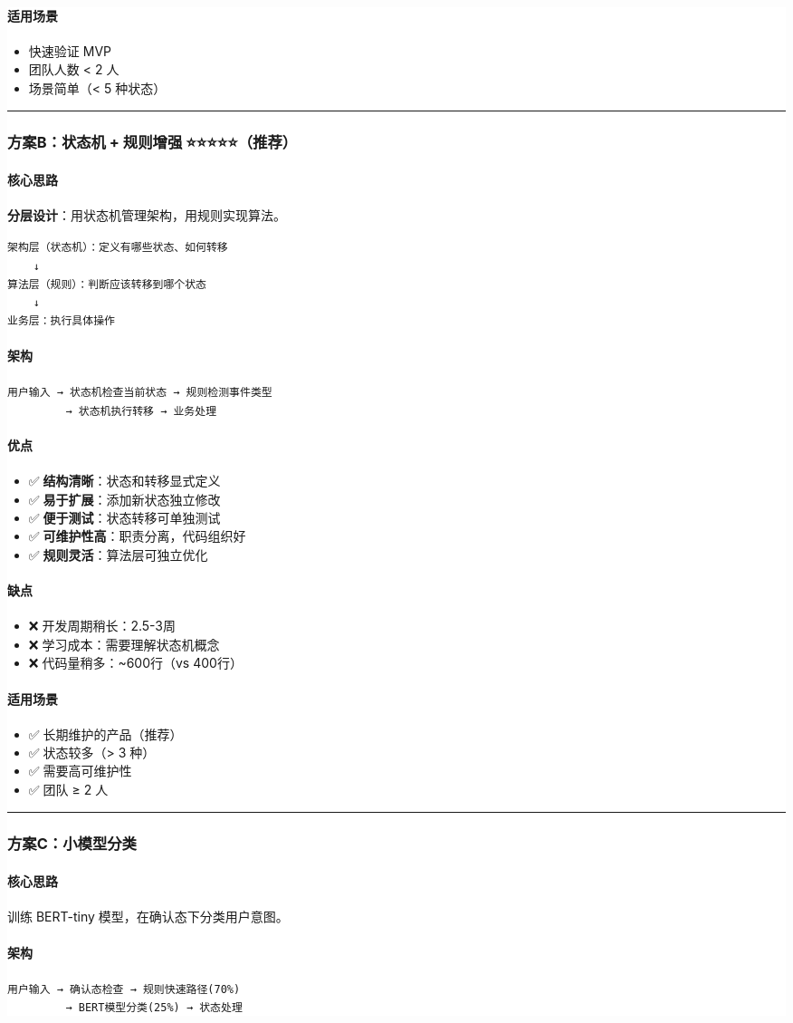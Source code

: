 #### 适用场景
- 快速验证 MVP
- 团队人数 < 2 人
- 场景简单（< 5 种状态）

---

### 方案B：状态机 + 规则增强 ⭐⭐⭐⭐⭐（推荐）

#### 核心思路
**分层设计**：用状态机管理架构，用规则实现算法。

```
架构层（状态机）：定义有哪些状态、如何转移
    ↓
算法层（规则）：判断应该转移到哪个状态
    ↓
业务层：执行具体操作
```

#### 架构
```
用户输入 → 状态机检查当前状态 → 规则检测事件类型 
         → 状态机执行转移 → 业务处理
```

#### 优点
- ✅ **结构清晰**：状态和转移显式定义
- ✅ **易于扩展**：添加新状态独立修改
- ✅ **便于测试**：状态转移可单独测试
- ✅ **可维护性高**：职责分离，代码组织好
- ✅ **规则灵活**：算法层可独立优化

#### 缺点
- ❌ 开发周期稍长：2.5-3周
- ❌ 学习成本：需要理解状态机概念
- ❌ 代码量稍多：~600行（vs 400行）

#### 适用场景
- ✅ 长期维护的产品（推荐）
- ✅ 状态较多（> 3 种）
- ✅ 需要高可维护性
- ✅ 团队 ≥ 2 人

---

### 方案C：小模型分类

#### 核心思路
训练 BERT-tiny 模型，在确认态下分类用户意图。

#### 架构
```
用户输入 → 确认态检查 → 规则快速路径(70%) 
         → BERT模型分类(25%) → 状态处理
```
